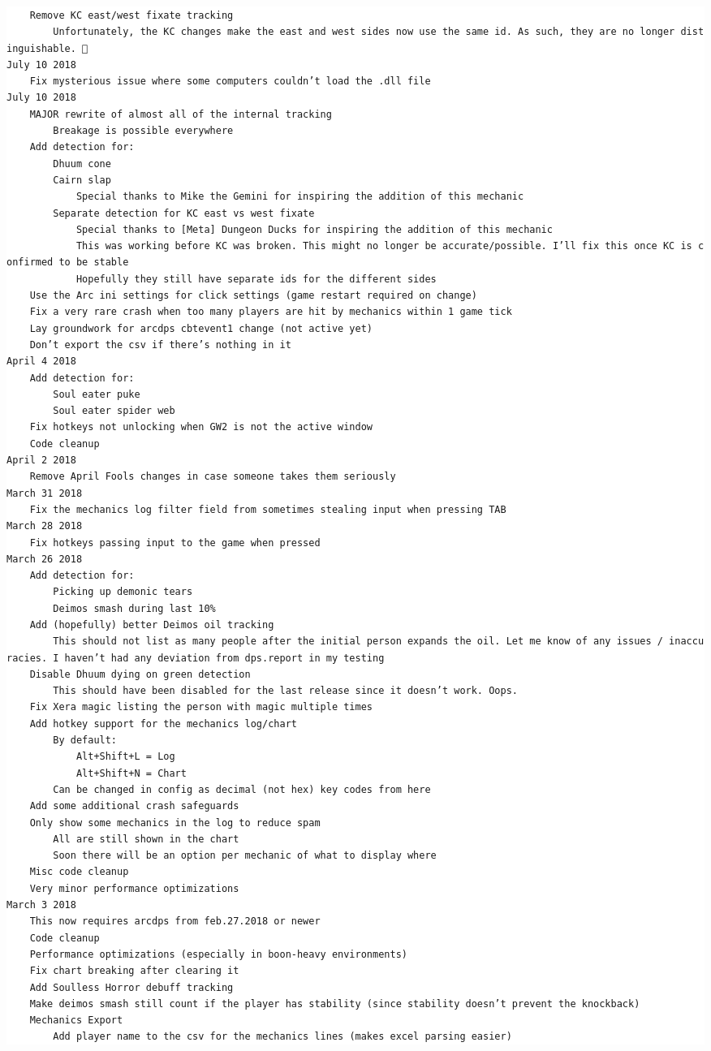         Remove KC east/west fixate tracking
            Unfortunately, the KC changes make the east and west sides now use the same id. As such, they are no longer distinguishable. 🙁
    July 10 2018
        Fix mysterious issue where some computers couldn’t load the .dll file
    July 10 2018
        MAJOR rewrite of almost all of the internal tracking
            Breakage is possible everywhere
        Add detection for:
            Dhuum cone
            Cairn slap
                Special thanks to Mike the Gemini for inspiring the addition of this mechanic
            Separate detection for KC east vs west fixate
                Special thanks to [Meta] Dungeon Ducks for inspiring the addition of this mechanic
                This was working before KC was broken. This might no longer be accurate/possible. I’ll fix this once KC is confirmed to be stable
                Hopefully they still have separate ids for the different sides
        Use the Arc ini settings for click settings (game restart required on change)
        Fix a very rare crash when too many players are hit by mechanics within 1 game tick
        Lay groundwork for arcdps cbtevent1 change (not active yet)
        Don’t export the csv if there’s nothing in it
    April 4 2018
        Add detection for:
            Soul eater puke
            Soul eater spider web
        Fix hotkeys not unlocking when GW2 is not the active window
        Code cleanup
    April 2 2018
        Remove April Fools changes in case someone takes them seriously
    March 31 2018
        Fix the mechanics log filter field from sometimes stealing input when pressing TAB
    March 28 2018
        Fix hotkeys passing input to the game when pressed
    March 26 2018
        Add detection for:
            Picking up demonic tears
            Deimos smash during last 10%
        Add (hopefully) better Deimos oil tracking
            This should not list as many people after the initial person expands the oil. Let me know of any issues / inaccuracies. I haven’t had any deviation from dps.report in my testing
        Disable Dhuum dying on green detection
            This should have been disabled for the last release since it doesn’t work. Oops.
        Fix Xera magic listing the person with magic multiple times
        Add hotkey support for the mechanics log/chart
            By default:
                Alt+Shift+L = Log
                Alt+Shift+N = Chart
            Can be changed in config as decimal (not hex) key codes from here
        Add some additional crash safeguards
        Only show some mechanics in the log to reduce spam
            All are still shown in the chart
            Soon there will be an option per mechanic of what to display where
        Misc code cleanup
        Very minor performance optimizations
    March 3 2018
        This now requires arcdps from feb.27.2018 or newer
        Code cleanup
        Performance optimizations (especially in boon-heavy environments)
        Fix chart breaking after clearing it
        Add Soulless Horror debuff tracking
        Make deimos smash still count if the player has stability (since stability doesn’t prevent the knockback)
        Mechanics Export
            Add player name to the csv for the mechanics lines (makes excel parsing easier)